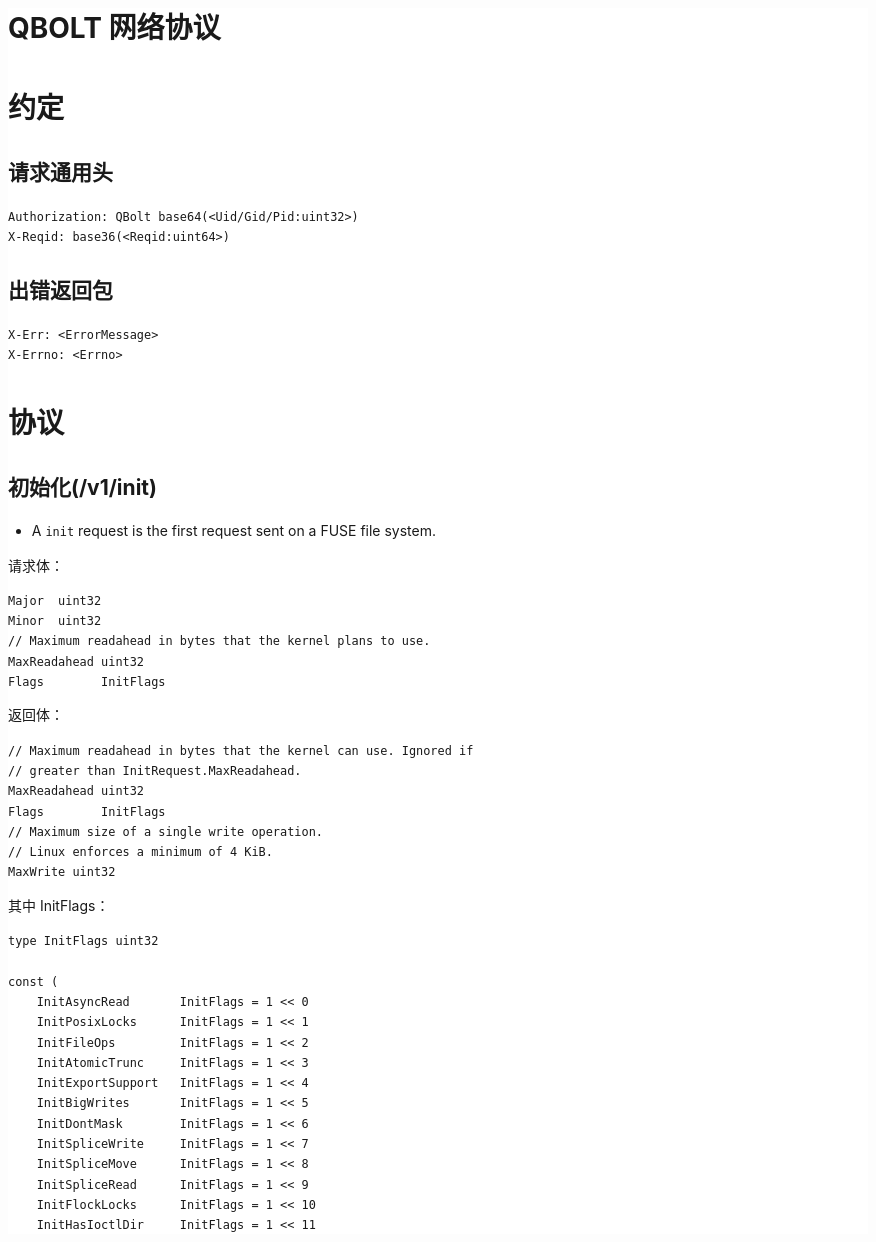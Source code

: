 QBOLT 网络协议
==============

# 约定

## 请求通用头

```
Authorization: QBolt base64(<Uid/Gid/Pid:uint32>)
X-Reqid: base36(<Reqid:uint64>)
```

## 出错返回包

```
X-Err: <ErrorMessage>
X-Errno: <Errno>
```

# 协议

## 初始化(/v1/init)

* A `init` request is the first request sent on a FUSE file system.

请求体：

```
Major  uint32
Minor  uint32
// Maximum readahead in bytes that the kernel plans to use.
MaxReadahead uint32
Flags        InitFlags
```

返回体：

```
// Maximum readahead in bytes that the kernel can use. Ignored if
// greater than InitRequest.MaxReadahead.
MaxReadahead uint32
Flags        InitFlags
// Maximum size of a single write operation.
// Linux enforces a minimum of 4 KiB.
MaxWrite uint32
```

其中 InitFlags：

```
type InitFlags uint32

const (
	InitAsyncRead       InitFlags = 1 << 0
	InitPosixLocks      InitFlags = 1 << 1
	InitFileOps         InitFlags = 1 << 2
	InitAtomicTrunc     InitFlags = 1 << 3
	InitExportSupport   InitFlags = 1 << 4
	InitBigWrites       InitFlags = 1 << 5
	InitDontMask        InitFlags = 1 << 6
	InitSpliceWrite     InitFlags = 1 << 7
	InitSpliceMove      InitFlags = 1 << 8
	InitSpliceRead      InitFlags = 1 << 9
	InitFlockLocks      InitFlags = 1 << 10
	InitHasIoctlDir     InitFlags = 1 << 11
```